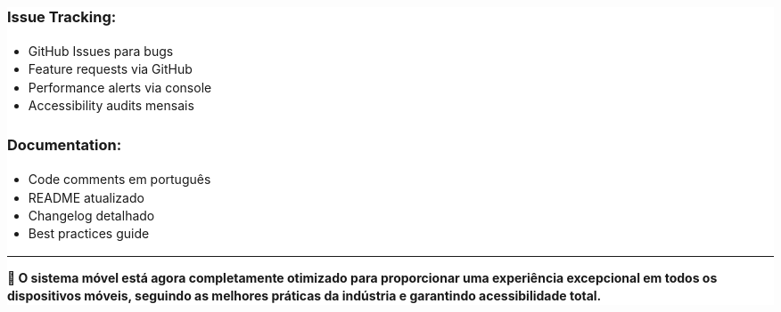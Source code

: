 ### **Issue Tracking:**
- GitHub Issues para bugs
- Feature requests via GitHub
- Performance alerts via console
- Accessibility audits mensais

### **Documentation:**
- Code comments em português
- README atualizado
- Changelog detalhado
- Best practices guide

---

**🎉 O sistema móvel está agora completamente otimizado para proporcionar uma experiência excepcional em todos os dispositivos móveis, seguindo as melhores práticas da indústria e garantindo acessibilidade total.**
